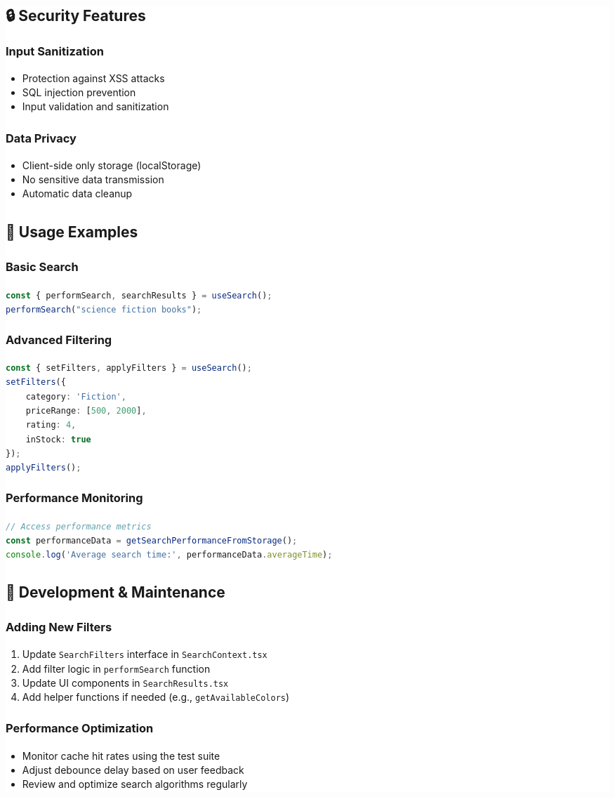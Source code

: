 ## 🔒 Security Features

### Input Sanitization
- Protection against XSS attacks
- SQL injection prevention
- Input validation and sanitization

### Data Privacy
- Client-side only storage (localStorage)
- No sensitive data transmission
- Automatic data cleanup

## 🚀 Usage Examples

### Basic Search
```typescript
const { performSearch, searchResults } = useSearch();
performSearch("science fiction books");
```

### Advanced Filtering
```typescript
const { setFilters, applyFilters } = useSearch();
setFilters({
    category: 'Fiction',
    priceRange: [500, 2000],
    rating: 4,
    inStock: true
});
applyFilters();
```

### Performance Monitoring
```typescript
// Access performance metrics
const performanceData = getSearchPerformanceFromStorage();
console.log('Average search time:', performanceData.averageTime);
```

## 🔧 Development & Maintenance

### Adding New Filters
1. Update `SearchFilters` interface in `SearchContext.tsx`
2. Add filter logic in `performSearch` function
3. Update UI components in `SearchResults.tsx`
4. Add helper functions if needed (e.g., `getAvailableColors`)

### Performance Optimization
- Monitor cache hit rates using the test suite
- Adjust debounce delay based on user feedback
- Review and optimize search algorithms regularly
